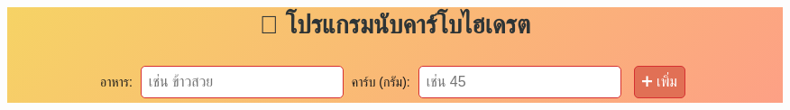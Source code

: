 <!DOCTYPE html>
<html lang="th">
<head>
  <meta charset="UTF-8">
  <title>โปรแกรมนับคาร์บ (Carb Counting)</title>
  <style>
    body {
      font-family: "Prompt", sans-serif;
      background: linear-gradient(135deg, #f6d365, #fda085);
      text-align: center;
      padding: 40px;
    }
    h1 {
      color: #2d3436;
    }
    input, button {
      font-size: 16px;
      padding: 8px;
      margin: 5px;
      border-radius: 5px;
      border: 1px solid #d63031;
    }
    button {
      background-color: #e17055;
      color: white;
      cursor: pointer;
    }
    button:hover {
      background-color: #d63031;
    }
    table {
      margin: 20px auto;
      border-collapse: collapse;
      width: 80%;
    }
    th, td {
      border: 1px solid #b2bec3;
      padding: 10px;
      text-align: center;
    }
    th {
      background-color: #ffeaa7;
    }
    #total {
      font-size: 20px;
      margin-top: 20px;
      font-weight: bold;
      color: #2d3436;
    }
  </style>
</head>
<body>
  <h1>🍚 โปรแกรมนับคาร์โบไฮเดรต</h1>
  <p>
    อาหาร: <input type="text" id="food" placeholder="เช่น ข้าวสวย">
    คาร์บ (กรัม): <input type="number" id="carb" placeholder="เช่น 45">
    <button onclick="addFood()">➕ เพิ่ม</button>
  </p>
